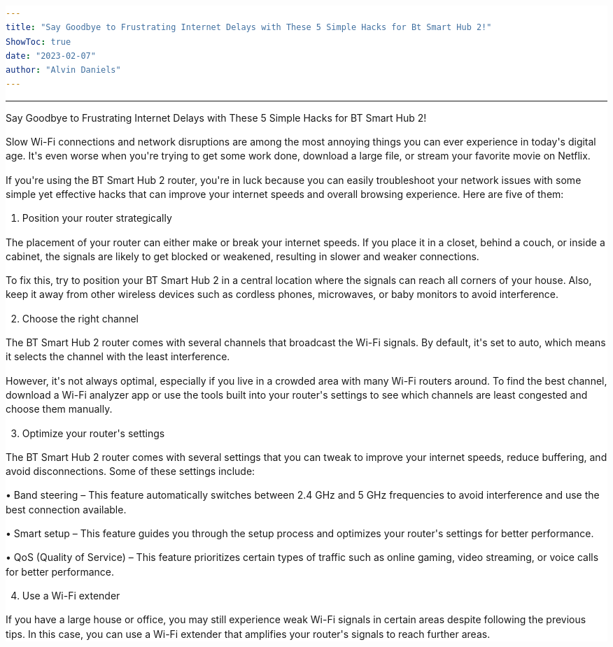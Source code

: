 ```yaml
---
title: "Say Goodbye to Frustrating Internet Delays with These 5 Simple Hacks for Bt Smart Hub 2!"
ShowToc: true 
date: "2023-02-07"
author: "Alvin Daniels"
---
```

*****
Say Goodbye to Frustrating Internet Delays with These 5 Simple Hacks for BT Smart Hub 2!

Slow Wi-Fi connections and network disruptions are among the most annoying things you can ever experience in today's digital age. It's even worse when you're trying to get some work done, download a large file, or stream your favorite movie on Netflix.

If you're using the BT Smart Hub 2 router, you're in luck because you can easily troubleshoot your network issues with some simple yet effective hacks that can improve your internet speeds and overall browsing experience. Here are five of them:

1. Position your router strategically

The placement of your router can either make or break your internet speeds. If you place it in a closet, behind a couch, or inside a cabinet, the signals are likely to get blocked or weakened, resulting in slower and weaker connections.

To fix this, try to position your BT Smart Hub 2 in a central location where the signals can reach all corners of your house. Also, keep it away from other wireless devices such as cordless phones, microwaves, or baby monitors to avoid interference.

2. Choose the right channel

The BT Smart Hub 2 router comes with several channels that broadcast the Wi-Fi signals. By default, it's set to auto, which means it selects the channel with the least interference.

However, it's not always optimal, especially if you live in a crowded area with many Wi-Fi routers around. To find the best channel, download a Wi-Fi analyzer app or use the tools built into your router's settings to see which channels are least congested and choose them manually.

3. Optimize your router's settings

The BT Smart Hub 2 router comes with several settings that you can tweak to improve your internet speeds, reduce buffering, and avoid disconnections. Some of these settings include:

• Band steering – This feature automatically switches between 2.4 GHz and 5 GHz frequencies to avoid interference and use the best connection available.

• Smart setup – This feature guides you through the setup process and optimizes your router's settings for better performance.

• QoS (Quality of Service) – This feature prioritizes certain types of traffic such as online gaming, video streaming, or voice calls for better performance.

4. Use a Wi-Fi extender

If you have a large house or office, you may still experience weak Wi-Fi signals in certain areas despite following the previous tips. In this case, you can use a Wi-Fi extender that amplifies your router's signals to reach further areas.
